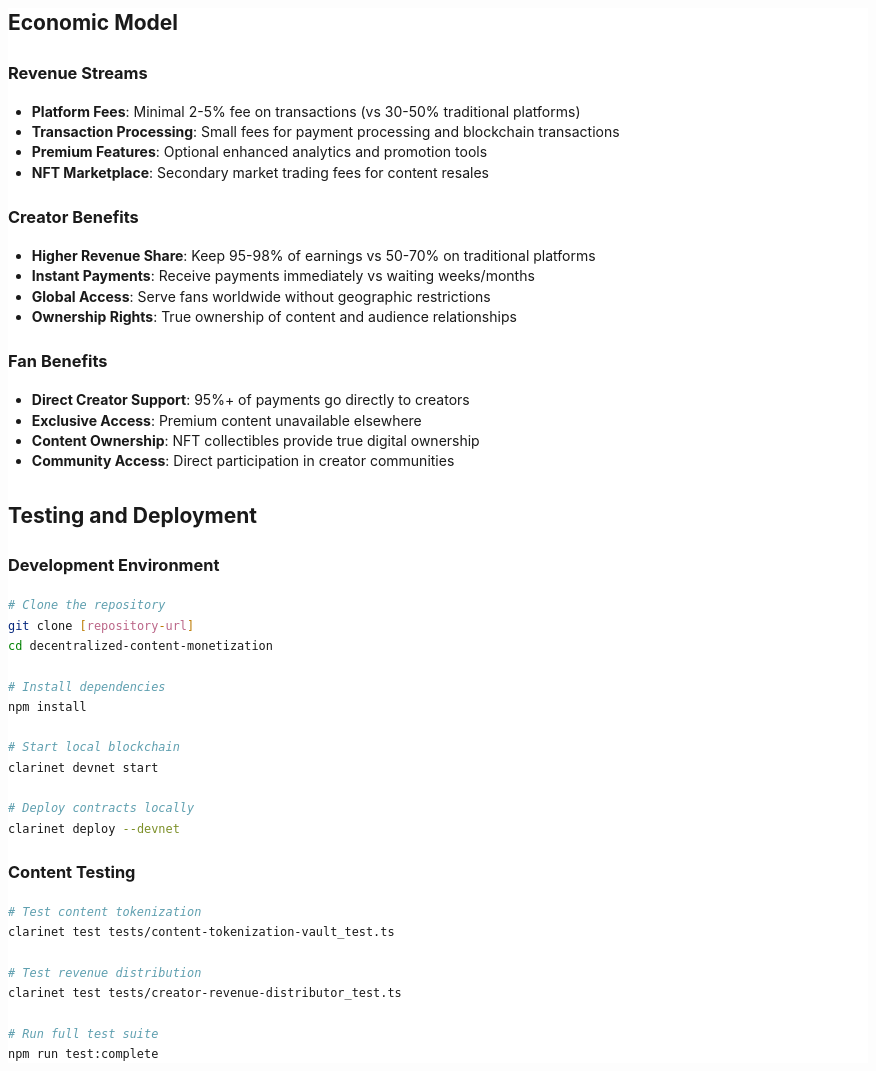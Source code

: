 ## Economic Model

### Revenue Streams
- **Platform Fees**: Minimal 2-5% fee on transactions (vs 30-50% traditional platforms)
- **Transaction Processing**: Small fees for payment processing and blockchain transactions
- **Premium Features**: Optional enhanced analytics and promotion tools
- **NFT Marketplace**: Secondary market trading fees for content resales

### Creator Benefits
- **Higher Revenue Share**: Keep 95-98% of earnings vs 50-70% on traditional platforms
- **Instant Payments**: Receive payments immediately vs waiting weeks/months
- **Global Access**: Serve fans worldwide without geographic restrictions
- **Ownership Rights**: True ownership of content and audience relationships

### Fan Benefits
- **Direct Creator Support**: 95%+ of payments go directly to creators
- **Exclusive Access**: Premium content unavailable elsewhere
- **Content Ownership**: NFT collectibles provide true digital ownership
- **Community Access**: Direct participation in creator communities

## Testing and Deployment

### Development Environment
```bash
# Clone the repository
git clone [repository-url]
cd decentralized-content-monetization

# Install dependencies
npm install

# Start local blockchain
clarinet devnet start

# Deploy contracts locally
clarinet deploy --devnet
```

### Content Testing
```bash
# Test content tokenization
clarinet test tests/content-tokenization-vault_test.ts

# Test revenue distribution
clarinet test tests/creator-revenue-distributor_test.ts

# Run full test suite
npm run test:complete
```
